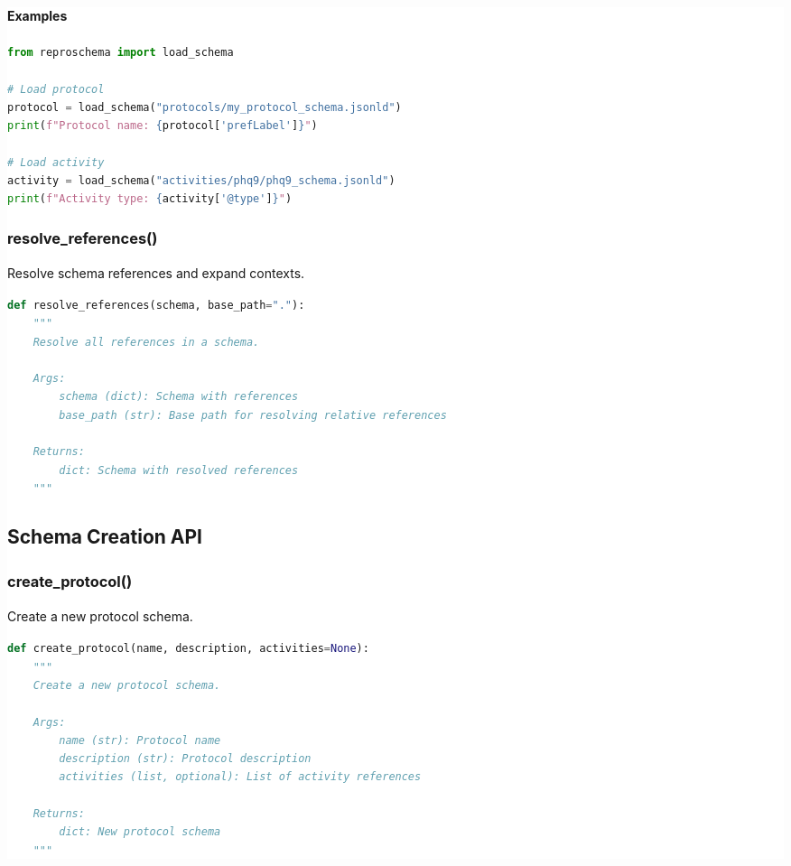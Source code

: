 #### Examples

```python
from reproschema import load_schema

# Load protocol
protocol = load_schema("protocols/my_protocol_schema.jsonld")
print(f"Protocol name: {protocol['prefLabel']}")

# Load activity
activity = load_schema("activities/phq9/phq9_schema.jsonld")
print(f"Activity type: {activity['@type']}")
```

### resolve_references()

Resolve schema references and expand contexts.

```python
def resolve_references(schema, base_path="."):
    """
    Resolve all references in a schema.
    
    Args:
        schema (dict): Schema with references
        base_path (str): Base path for resolving relative references
        
    Returns:
        dict: Schema with resolved references
    """
```

## Schema Creation API

### create_protocol()

Create a new protocol schema.

```python
def create_protocol(name, description, activities=None):
    """
    Create a new protocol schema.
    
    Args:
        name (str): Protocol name
        description (str): Protocol description
        activities (list, optional): List of activity references
        
    Returns:
        dict: New protocol schema
    """
```
